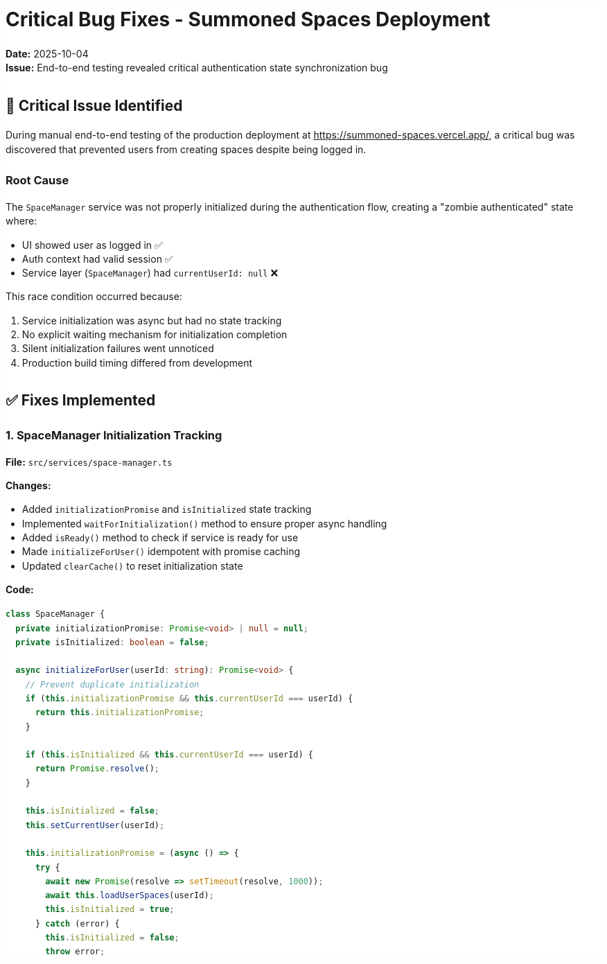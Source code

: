 # Critical Bug Fixes - Summoned Spaces Deployment

**Date:** 2025-10-04  
**Issue:** End-to-end testing revealed critical authentication state synchronization bug

## 🚨 Critical Issue Identified

During manual end-to-end testing of the production deployment at https://summoned-spaces.vercel.app/, a critical bug was discovered that prevented users from creating spaces despite being logged in.

### Root Cause
The `SpaceManager` service was not properly initialized during the authentication flow, creating a "zombie authenticated" state where:
- UI showed user as logged in ✅
- Auth context had valid session ✅
- Service layer (`SpaceManager`) had `currentUserId: null` ❌

This race condition occurred because:
1. Service initialization was async but had no state tracking
2. No explicit waiting mechanism for initialization completion
3. Silent initialization failures went unnoticed
4. Production build timing differed from development

## ✅ Fixes Implemented

### 1. SpaceManager Initialization Tracking

**File:** `src/services/space-manager.ts`

**Changes:**
- Added `initializationPromise` and `isInitialized` state tracking
- Implemented `waitForInitialization()` method to ensure proper async handling
- Added `isReady()` method to check if service is ready for use
- Made `initializeForUser()` idempotent with promise caching
- Updated `clearCache()` to reset initialization state

**Code:**
```typescript
class SpaceManager {
  private initializationPromise: Promise<void> | null = null;
  private isInitialized: boolean = false;
  
  async initializeForUser(userId: string): Promise<void> {
    // Prevent duplicate initialization
    if (this.initializationPromise && this.currentUserId === userId) {
      return this.initializationPromise;
    }
    
    if (this.isInitialized && this.currentUserId === userId) {
      return Promise.resolve();
    }
    
    this.isInitialized = false;
    this.setCurrentUser(userId);
    
    this.initializationPromise = (async () => {
      try {
        await new Promise(resolve => setTimeout(resolve, 1000));
        await this.loadUserSpaces(userId);
        this.isInitialized = true;
      } catch (error) {
        this.isInitialized = false;
        throw error;
```